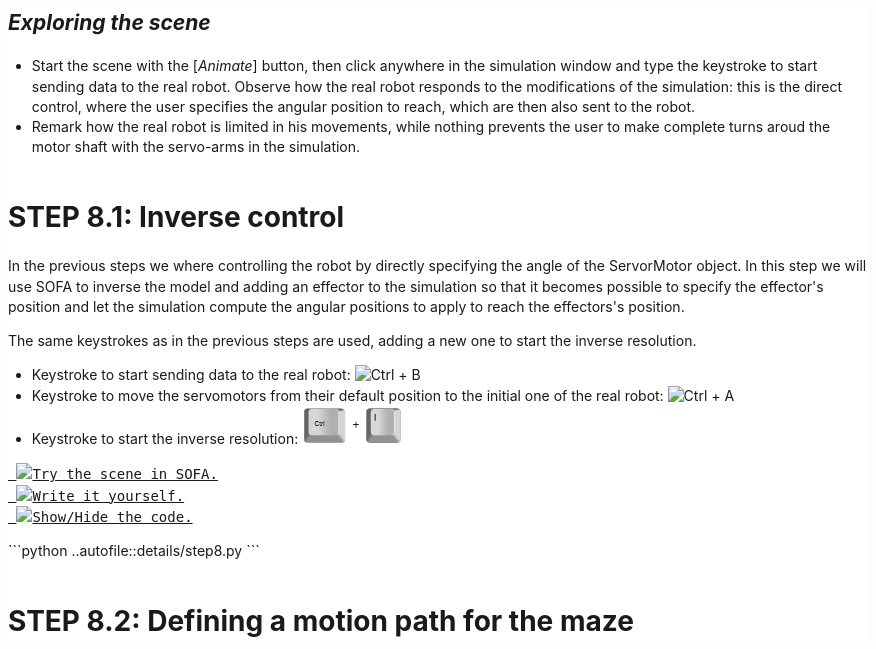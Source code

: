 ## <i>Exploring the scene</i>
- Start the scene with the [*Animate*] button, then click anywhere in the simulation window and type the keystroke to start sending data to the real robot. Observe how the real robot responds to the modifications of the simulation: this is the direct control, where the user specifies the angular position to reach, which are then also sent to the robot.
- Remark how the real robot is limited in his movements, while nothing prevents the user to make complete turns aroud the motor shaft with the servo-arms in the simulation.


# STEP 8.1: Inverse control
In the previous steps we where controlling  the robot by directly specifying the angle of the ServorMotor object. In this step we will use SOFA to inverse the model and adding an effector to the simulation so that it becomes possible to specify the effector's position and let the simulation compute the angular positions to apply to reach the effectors's position.

The same keystrokes as in the previous steps are used, adding a new one to start the inverse resolution.

- Keystroke to start sending data to the real robot: <img class="centered" src="../../../images/keys/Ctrl_B.png" alt="Ctrl + B" width="100px"/>
- Keystroke to move the servomotors from their default position to the initial one of the real robot: <img class="centered" src="../../../images/keys/Ctrl_A.png" alt="Ctrl + A" width="100px"/>
- Keystroke to start the inverse resolution: <img class="centered" src="../../../images/keys/Ctrl_I.png" alt="Ctrl + I" width="100px"/>

<pre>
<a href="details/step8.py"> <img src="../../../images/icons/play.png" width="14px"/>Try the scene in SOFA.</a>
<a href="myproject/step8.py"> <img src="../../../images/icons/play.png" width="14px"/>Write it yourself.</a>
<a href="javascript:void(0)" onclick="toggle('step8code');"> <img src="../../../images/icons/play.png" width="14px"/>Show/Hide the code.</a>
</pre>
<div id='step8code' class='hide'>
```python
..autofile::details/step8.py
```
</div>
</div>

# STEP 8.2: Defining a motion path for the maze

<center>
<figure>

[^credits]: All keyboard keys come from Kai Noack's 'Free Keyboard Graphics and Key Icons for Screencasts', that can be found at this adress <https://github.com/q2apro/keyboard-keys-speedflips/>. Many thanks to him for publishing it in the free domain.